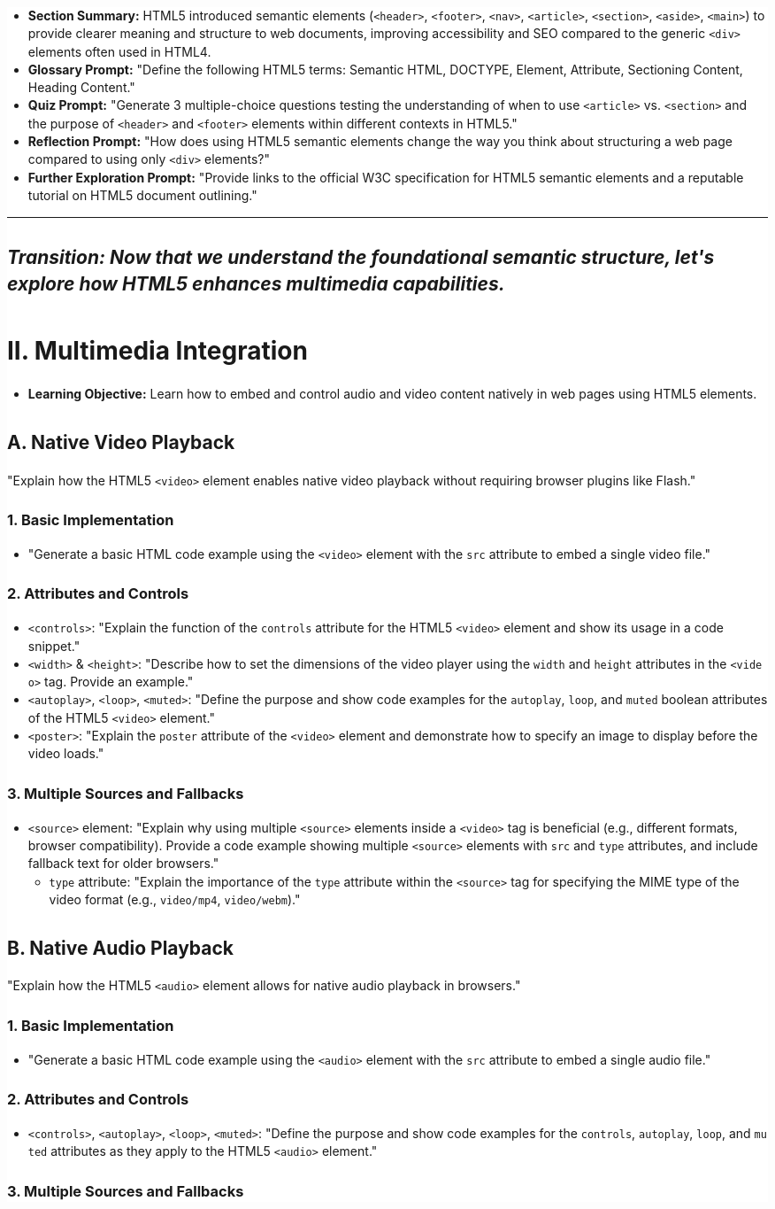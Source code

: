 *   **Section Summary:** HTML5 introduced semantic elements (`<header>`, `<footer>`, `<nav>`, `<article>`, `<section>`, `<aside>`, `<main>`) to provide clearer meaning and structure to web documents, improving accessibility and SEO compared to the generic `<div>` elements often used in HTML4.
*   **Glossary Prompt:** "<prompt>Define the following HTML5 terms: Semantic HTML, DOCTYPE, Element, Attribute, Sectioning Content, Heading Content.</prompt>"
*   **Quiz Prompt:** "<prompt>Generate 3 multiple-choice questions testing the understanding of when to use `<article>` vs. `<section>` and the purpose of `<header>` and `<footer>` elements within different contexts in HTML5.</prompt>"
*   **Reflection Prompt:** "<prompt>How does using HTML5 semantic elements change the way you think about structuring a web page compared to using only `<div>` elements?</prompt>"
*   **Further Exploration Prompt:** "<prompt>Provide links to the official W3C specification for HTML5 semantic elements and a reputable tutorial on HTML5 document outlining.</prompt>"

---
*Transition: Now that we understand the foundational semantic structure, let's explore how HTML5 enhances multimedia capabilities.*
---

# II. Multimedia Integration
*   **Learning Objective:** Learn how to embed and control audio and video content natively in web pages using HTML5 elements.

## A. Native Video Playback
"<prompt>Explain how the HTML5 `<video>` element enables native video playback without requiring browser plugins like Flash.</prompt>"
### 1. Basic Implementation
*   "<prompt>Generate a basic HTML code example using the `<video>` element with the `src` attribute to embed a single video file.</prompt>"
### 2. Attributes and Controls
*   `<controls>`: "<prompt>Explain the function of the `controls` attribute for the HTML5 `<video>` element and show its usage in a code snippet.</prompt>"
*   `<width>` & `<height>`: "<prompt>Describe how to set the dimensions of the video player using the `width` and `height` attributes in the `<video>` tag. Provide an example.</prompt>"
*   `<autoplay>`, `<loop>`, `<muted>`: "<prompt>Define the purpose and show code examples for the `autoplay`, `loop`, and `muted` boolean attributes of the HTML5 `<video>` element.</prompt>"
*   `<poster>`: "<prompt>Explain the `poster` attribute of the `<video>` element and demonstrate how to specify an image to display before the video loads.</prompt>"
### 3. Multiple Sources and Fallbacks
*   `<source>` element: "<prompt>Explain why using multiple `<source>` elements inside a `<video>` tag is beneficial (e.g., different formats, browser compatibility). Provide a code example showing multiple `<source>` elements with `src` and `type` attributes, and include fallback text for older browsers.</prompt>"
    *   `type` attribute: "<prompt>Explain the importance of the `type` attribute within the `<source>` tag for specifying the MIME type of the video format (e.g., `video/mp4`, `video/webm`).</prompt>"

## B. Native Audio Playback
"<prompt>Explain how the HTML5 `<audio>` element allows for native audio playback in browsers.</prompt>"
### 1. Basic Implementation
*   "<prompt>Generate a basic HTML code example using the `<audio>` element with the `src` attribute to embed a single audio file.</prompt>"
### 2. Attributes and Controls
*   `<controls>`, `<autoplay>`, `<loop>`, `<muted>`: "<prompt>Define the purpose and show code examples for the `controls`, `autoplay`, `loop`, and `muted` attributes as they apply to the HTML5 `<audio>` element.</prompt>"
### 3. Multiple Sources and Fallbacks